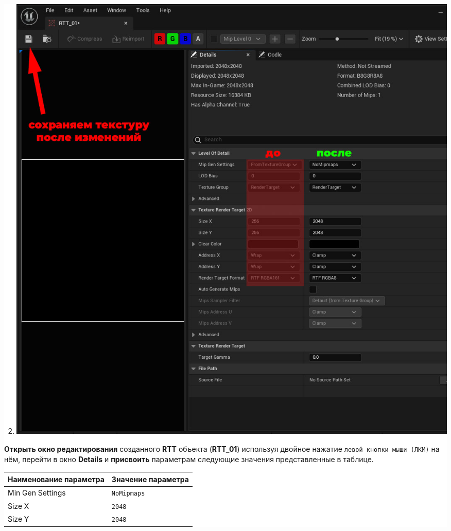 2. ![7.3.](..\images\UnrealEngine\Создание%20RTT\7.3.jpg)

**Открыть окно редактирования** созданного **RTT** объекта (**RTT_01**) используя двойное нажатие `левой кнопки мыши (ЛКМ)` на нём, перейти в окно **Details** и **присвоить** параметрам следующие значения представленные в таблице.

| Наименование параметра | Значение параметра |
|------------------------|--------------------|
| Min Gen Settings       | `NoMipmaps`        |
| Size X                 | `2048`             |
| Size Y                 | `2048`             |
